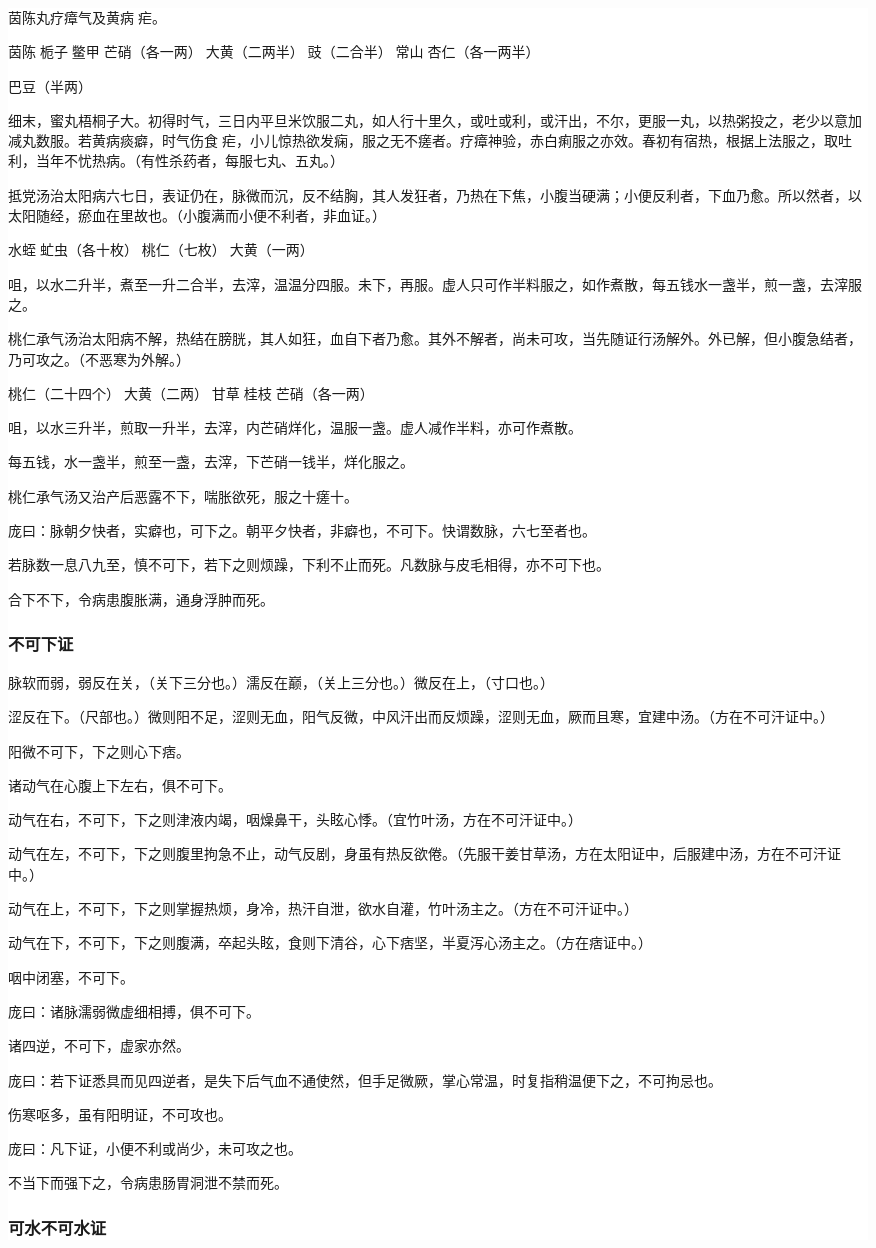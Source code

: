 茵陈丸疗瘴气及黄病 疟。  

茵陈 栀子 鳖甲 芒硝（各一两） 大黄（二两半） 豉（二合半） 常山 杏仁（各一两半）  

巴豆（半两）  

细末，蜜丸梧桐子大。初得时气，三日内平旦米饮服二丸，如人行十里久，或吐或利，或汗出，不尔，更服一丸，以热粥投之，老少以意加减丸数服。若黄病痰癖，时气伤食 疟，小儿惊热欲发痫，服之无不瘥者。疗瘴神验，赤白痢服之亦效。春初有宿热，根据上法服之，取吐利，当年不忧热病。（有性杀药者，每服七丸、五丸。）  

抵党汤治太阳病六七日，表证仍在，脉微而沉，反不结胸，其人发狂者，乃热在下焦，小腹当硬满；小便反利者，下血乃愈。所以然者，以太阳随经，瘀血在里故也。（小腹满而小便不利者，非血证。）  

水蛭 虻虫（各十枚） 桃仁（七枚） 大黄（一两）  

咀，以水二升半，煮至一升二合半，去滓，温温分四服。未下，再服。虚人只可作半料服之，如作煮散，每五钱水一盏半，煎一盏，去滓服之。  

桃仁承气汤治太阳病不解，热结在膀胱，其人如狂，血自下者乃愈。其外不解者，尚未可攻，当先随证行汤解外。外已解，但小腹急结者，乃可攻之。（不恶寒为外解。）  

桃仁（二十四个） 大黄（二两） 甘草 桂枝 芒硝（各一两）  

咀，以水三升半，煎取一升半，去滓，内芒硝烊化，温服一盏。虚人减作半料，亦可作煮散。  

每五钱，水一盏半，煎至一盏，去滓，下芒硝一钱半，烊化服之。  

桃仁承气汤又治产后恶露不下，喘胀欲死，服之十瘥十。  

庞曰：脉朝夕快者，实癖也，可下之。朝平夕快者，非癖也，不可下。快谓数脉，六七至者也。  

若脉数一息八九至，慎不可下，若下之则烦躁，下利不止而死。凡数脉与皮毛相得，亦不可下也。  

合下不下，令病患腹胀满，通身浮肿而死。  

### 不可下证  

脉软而弱，弱反在关，（关下三分也。）濡反在巅，（关上三分也。）微反在上，（寸口也。）  

涩反在下。（尺部也。）微则阳不足，涩则无血，阳气反微，中风汗出而反烦躁，涩则无血，厥而且寒，宜建中汤。（方在不可汗证中。）  

阳微不可下，下之则心下痞。  

诸动气在心腹上下左右，俱不可下。  

动气在右，不可下，下之则津液内竭，咽燥鼻干，头眩心悸。（宜竹叶汤，方在不可汗证中。）  

动气在左，不可下，下之则腹里拘急不止，动气反剧，身虽有热反欲倦。（先服干姜甘草汤，方在太阳证中，后服建中汤，方在不可汗证中。）  

动气在上，不可下，下之则掌握热烦，身冷，热汗自泄，欲水自灌，竹叶汤主之。（方在不可汗证中。）  

动气在下，不可下，下之则腹满，卒起头眩，食则下清谷，心下痞坚，半夏泻心汤主之。（方在痞证中。）  

咽中闭塞，不可下。  

庞曰：诸脉濡弱微虚细相搏，俱不可下。  

诸四逆，不可下，虚家亦然。  

庞曰：若下证悉具而见四逆者，是失下后气血不通使然，但手足微厥，掌心常温，时复指稍温便下之，不可拘忌也。  

伤寒呕多，虽有阳明证，不可攻也。  

庞曰：凡下证，小便不利或尚少，未可攻之也。  

不当下而强下之，令病患肠胃洞泄不禁而死。  

### 可水不可水证  
